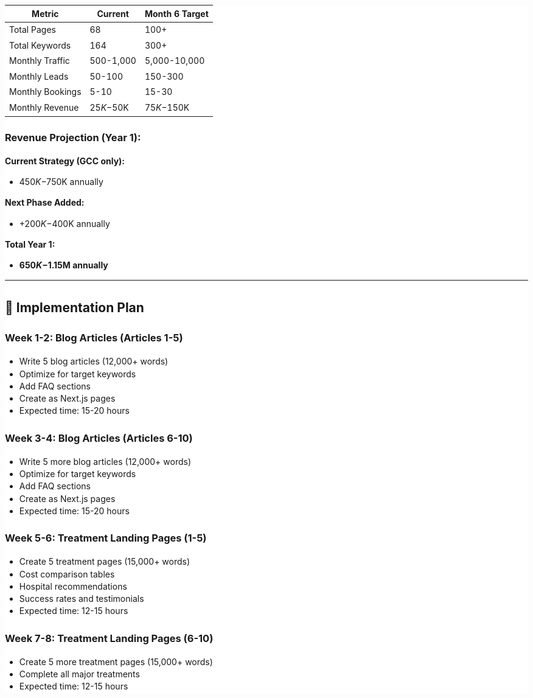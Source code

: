 | Metric | Current | Month 6 Target |
|--------|---------|----------------|
| Total Pages | 68 | 100+ |
| Total Keywords | 164 | 300+ |
| Monthly Traffic | 500-1,000 | 5,000-10,000 |
| Monthly Leads | 50-100 | 150-300 |
| Monthly Bookings | 5-10 | 15-30 |
| Monthly Revenue | $25K-$50K | $75K-$150K |

### **Revenue Projection (Year 1):**

**Current Strategy (GCC only):**
- $450K-$750K annually

**Next Phase Added:**
- +$200K-$400K annually

**Total Year 1:**
- **$650K-$1.15M annually**

---

## 🚀 Implementation Plan

### **Week 1-2: Blog Articles (Articles 1-5)**
- Write 5 blog articles (12,000+ words)
- Optimize for target keywords
- Add FAQ sections
- Create as Next.js pages
- Expected time: 15-20 hours

### **Week 3-4: Blog Articles (Articles 6-10)**
- Write 5 more blog articles (12,000+ words)
- Optimize for target keywords
- Add FAQ sections
- Create as Next.js pages
- Expected time: 15-20 hours

### **Week 5-6: Treatment Landing Pages (1-5)**
- Create 5 treatment pages (15,000+ words)
- Cost comparison tables
- Hospital recommendations
- Success rates and testimonials
- Expected time: 12-15 hours

### **Week 7-8: Treatment Landing Pages (6-10)**
- Create 5 more treatment pages (15,000+ words)
- Complete all major treatments
- Expected time: 12-15 hours
